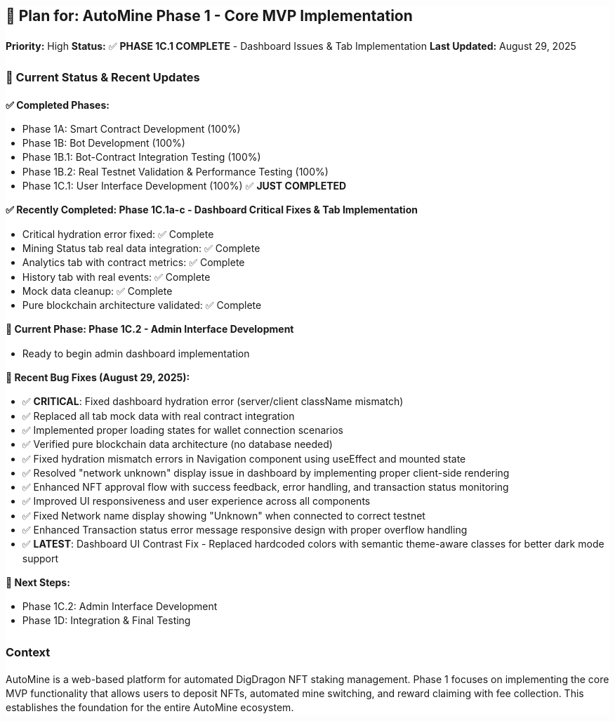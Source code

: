## 📝 Plan for: AutoMine Phase 1 - Core MVP Implementation

**Priority:** High
**Status:** ✅ **PHASE 1C.1 COMPLETE** - Dashboard Issues & Tab Implementation
**Last Updated:** August 29, 2025

### **🔄 Current Status & Recent Updates**

**✅ Completed Phases:**
- Phase 1A: Smart Contract Development (100%)
- Phase 1B: Bot Development (100%)
- Phase 1B.1: Bot-Contract Integration Testing (100%)
- Phase 1B.2: Real Testnet Validation & Performance Testing (100%)
- Phase 1C.1: User Interface Development (100%) ✅ **JUST COMPLETED**

**✅ Recently Completed: Phase 1C.1a-c - Dashboard Critical Fixes & Tab Implementation**
- Critical hydration error fixed: ✅ Complete
- Mining Status tab real data integration: ✅ Complete
- Analytics tab with contract metrics: ✅ Complete  
- History tab with real events: ✅ Complete
- Mock data cleanup: ✅ Complete
- Pure blockchain architecture validated: ✅ Complete

**🚧 Current Phase: Phase 1C.2 - Admin Interface Development**
- Ready to begin admin dashboard implementation

**🐛 Recent Bug Fixes (August 29, 2025):**
- ✅ **CRITICAL**: Fixed dashboard hydration error (server/client className mismatch)
- ✅ Replaced all tab mock data with real contract integration
- ✅ Implemented proper loading states for wallet connection scenarios
- ✅ Verified pure blockchain data architecture (no database needed)
- ✅ Fixed hydration mismatch errors in Navigation component using useEffect and mounted state
- ✅ Resolved "network unknown" display issue in dashboard by implementing proper client-side rendering
- ✅ Enhanced NFT approval flow with success feedback, error handling, and transaction status monitoring
- ✅ Improved UI responsiveness and user experience across all components
- ✅ Fixed Network name display showing "Unknown" when connected to correct testnet
- ✅ Enhanced Transaction status error message responsive design with proper overflow handling
- ✅ **LATEST**: Dashboard UI Contrast Fix - Replaced hardcoded colors with semantic theme-aware classes for better dark mode support

**🎯 Next Steps:**
- Phase 1C.2: Admin Interface Development
- Phase 1D: Integration & Final Testing

### **Context**

AutoMine is a web-based platform for automated DigDragon NFT staking management. Phase 1 focuses on implementing the core MVP functionality that allows users to deposit NFTs, automated mine switching, and reward claiming with fee collection. This establishes the foundation for the entire AutoMine ecosystem.
